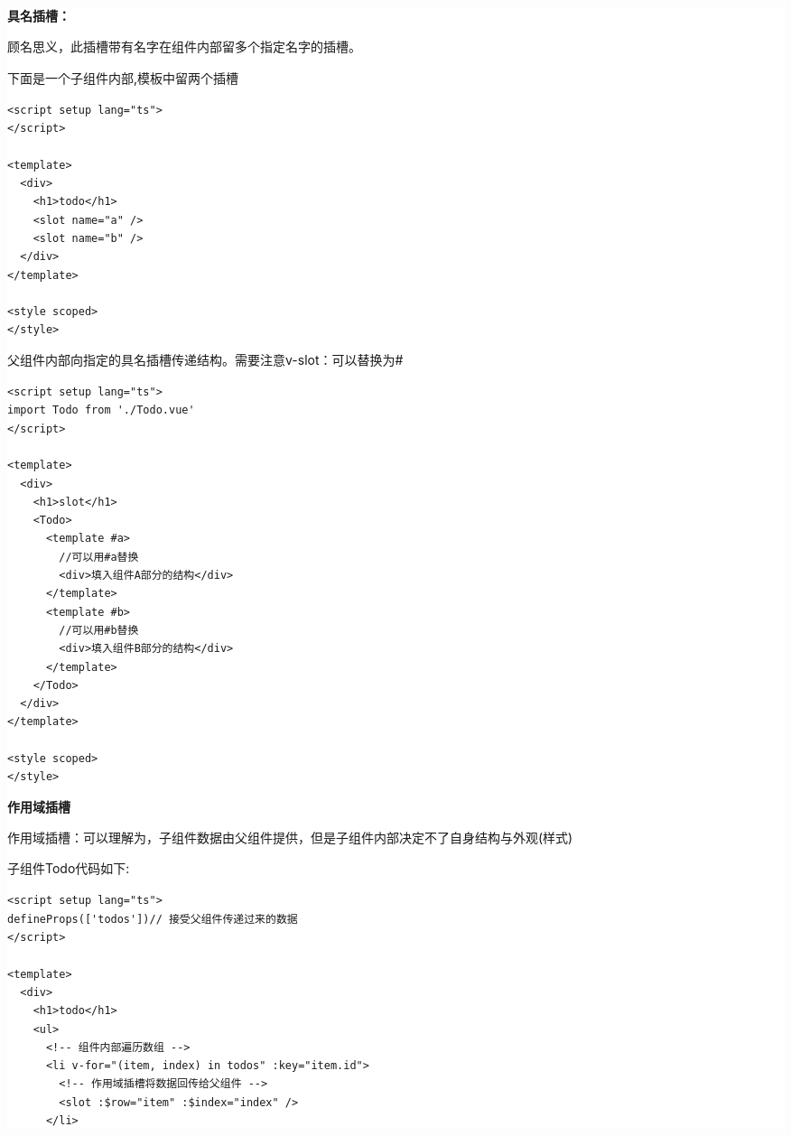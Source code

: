 **具名插槽：**

顾名思义，此插槽带有名字在组件内部留多个指定名字的插槽。

下面是一个子组件内部,模板中留两个插槽

```vue
<script setup lang="ts">
</script>

<template>
  <div>
    <h1>todo</h1>
    <slot name="a" />
    <slot name="b" />
  </div>
</template>

<style scoped>
</style>
```

父组件内部向指定的具名插槽传递结构。需要注意v-slot：可以替换为#

```vue
<script setup lang="ts">
import Todo from './Todo.vue'
</script>

<template>
  <div>
    <h1>slot</h1>
    <Todo>
      <template #a>
        //可以用#a替换
        <div>填入组件A部分的结构</div>
      </template>
      <template #b>
        //可以用#b替换
        <div>填入组件B部分的结构</div>
      </template>
    </Todo>
  </div>
</template>

<style scoped>
</style>
```

**作用域插槽**

作用域插槽：可以理解为，子组件数据由父组件提供，但是子组件内部决定不了自身结构与外观(样式)

子组件Todo代码如下:

```vue
<script setup lang="ts">
defineProps(['todos'])// 接受父组件传递过来的数据
</script>

<template>
  <div>
    <h1>todo</h1>
    <ul>
      <!-- 组件内部遍历数组 -->
      <li v-for="(item, index) in todos" :key="item.id">
        <!-- 作用域插槽将数据回传给父组件 -->
        <slot :$row="item" :$index="index" />
      </li>
```